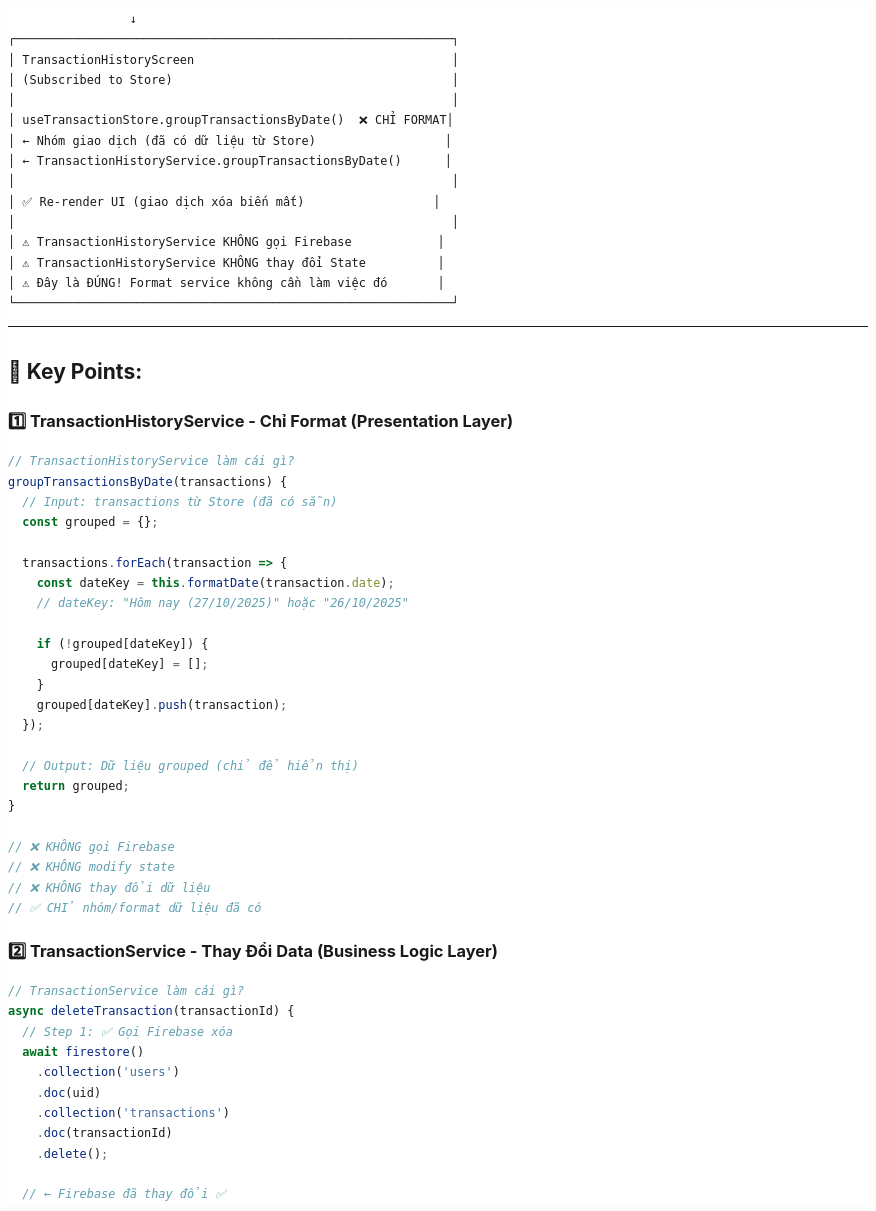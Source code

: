 ```
                 ↓
┌─────────────────────────────────────────────────────────────┐
│ TransactionHistoryScreen                                    │
│ (Subscribed to Store)                                       │
│                                                             │
│ useTransactionStore.groupTransactionsByDate()  ❌ CHỈ FORMAT│
│ ← Nhóm giao dịch (đã có dữ liệu từ Store)                  │
│ ← TransactionHistoryService.groupTransactionsByDate()      │
│                                                             │
│ ✅ Re-render UI (giao dịch xóa biến mất)                  │
│                                                             │
│ ⚠️ TransactionHistoryService KHÔNG gọi Firebase            │
│ ⚠️ TransactionHistoryService KHÔNG thay đổi State          │
│ ⚠️ Đây là ĐÚNG! Format service không cần làm việc đó       │
└─────────────────────────────────────────────────────────────┘
```

---

## 🔑 **Key Points:**

### **1️⃣ TransactionHistoryService - Chỉ Format (Presentation Layer)**
```typescript
// TransactionHistoryService làm cái gì?
groupTransactionsByDate(transactions) {
  // Input: transactions từ Store (đã có sẵn)
  const grouped = {};
  
  transactions.forEach(transaction => {
    const dateKey = this.formatDate(transaction.date);
    // dateKey: "Hôm nay (27/10/2025)" hoặc "26/10/2025"
    
    if (!grouped[dateKey]) {
      grouped[dateKey] = [];
    }
    grouped[dateKey].push(transaction);
  });
  
  // Output: Dữ liệu grouped (chỉ để hiển thị)
  return grouped;
}

// ❌ KHÔNG gọi Firebase
// ❌ KHÔNG modify state
// ❌ KHÔNG thay đổi dữ liệu
// ✅ CHỈ nhóm/format dữ liệu đã có
```

### **2️⃣ TransactionService - Thay Đổi Data (Business Logic Layer)**
```typescript
// TransactionService làm cái gì?
async deleteTransaction(transactionId) {
  // Step 1: ✅ Gọi Firebase xóa
  await firestore()
    .collection('users')
    .doc(uid)
    .collection('transactions')
    .doc(transactionId)
    .delete();
  
  // ← Firebase đã thay đổi ✅
```